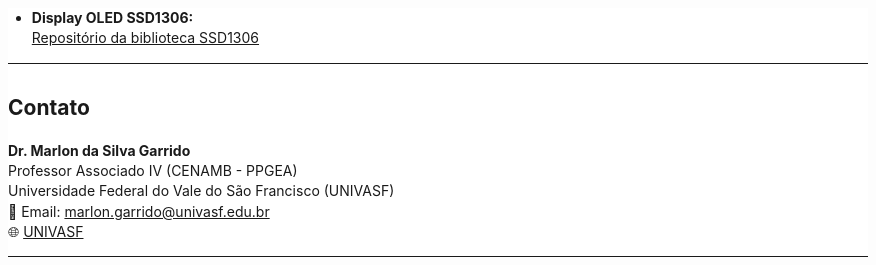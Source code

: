 - **Display OLED SSD1306:**  
  [Repositório da biblioteca SSD1306](https://github.com/adafruit/Adafruit_SSD1306)

---

## Contato

**Dr. Marlon da Silva Garrido**  
Professor Associado IV (CENAMB - PPGEA)  
Universidade Federal do Vale do São Francisco (UNIVASF)  
📧 Email: marlon.garrido@univasf.edu.br  
🌐 [UNIVASF](https://www.univasf.edu.br)

---

